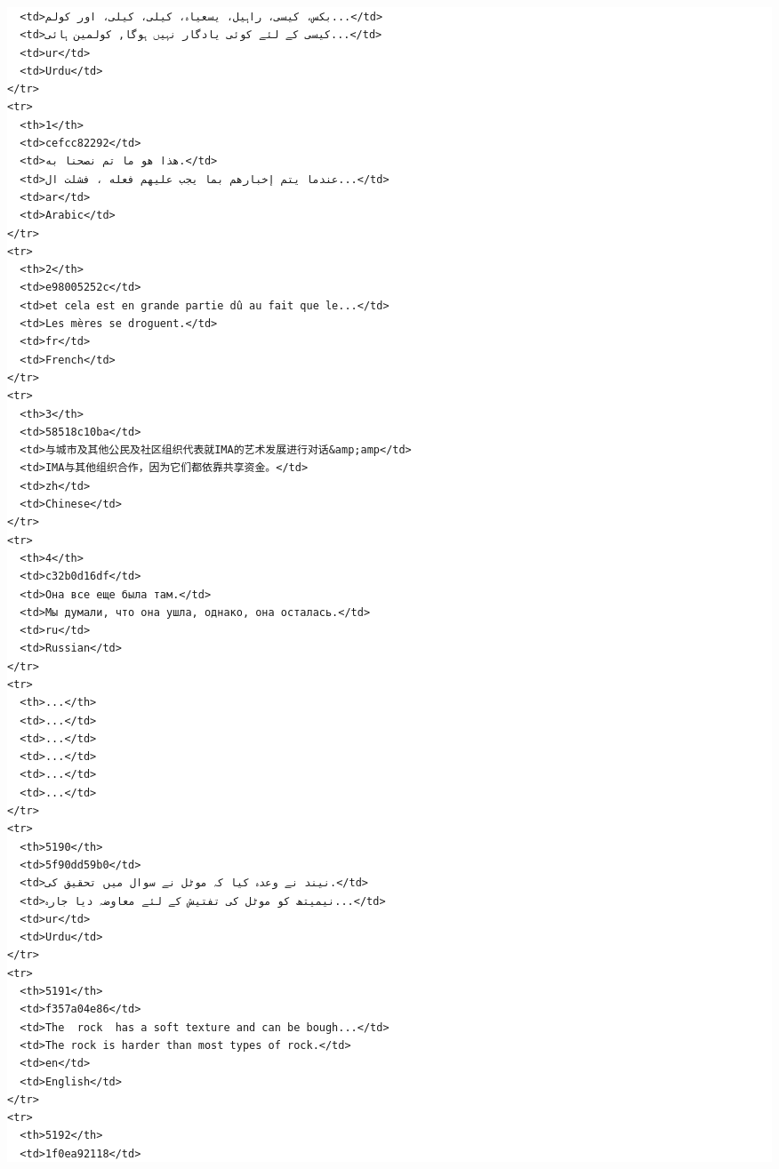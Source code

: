       <td>بکس، کیسی، راہیل، یسعیاہ، کیلی، کیلی، اور کولم...</td>
      <td>کیسی کے لئے کوئی یادگار نہیں ہوگا, کولمین ہائی...</td>
      <td>ur</td>
      <td>Urdu</td>
    </tr>
    <tr>
      <th>1</th>
      <td>cefcc82292</td>
      <td>هذا هو ما تم نصحنا به.</td>
      <td>عندما يتم إخبارهم بما يجب عليهم فعله ، فشلت ال...</td>
      <td>ar</td>
      <td>Arabic</td>
    </tr>
    <tr>
      <th>2</th>
      <td>e98005252c</td>
      <td>et cela est en grande partie dû au fait que le...</td>
      <td>Les mères se droguent.</td>
      <td>fr</td>
      <td>French</td>
    </tr>
    <tr>
      <th>3</th>
      <td>58518c10ba</td>
      <td>与城市及其他公民及社区组织代表就IMA的艺术发展进行对话&amp;amp</td>
      <td>IMA与其他组织合作，因为它们都依靠共享资金。</td>
      <td>zh</td>
      <td>Chinese</td>
    </tr>
    <tr>
      <th>4</th>
      <td>c32b0d16df</td>
      <td>Она все еще была там.</td>
      <td>Мы думали, что она ушла, однако, она осталась.</td>
      <td>ru</td>
      <td>Russian</td>
    </tr>
    <tr>
      <th>...</th>
      <td>...</td>
      <td>...</td>
      <td>...</td>
      <td>...</td>
      <td>...</td>
    </tr>
    <tr>
      <th>5190</th>
      <td>5f90dd59b0</td>
      <td>نیند نے وعدہ کیا کہ موٹل نے سوال میں تحقیق کی.</td>
      <td>نیمیتھ کو موٹل کی تفتیش کے لئے معاوضہ دیا جارہ...</td>
      <td>ur</td>
      <td>Urdu</td>
    </tr>
    <tr>
      <th>5191</th>
      <td>f357a04e86</td>
      <td>The  rock  has a soft texture and can be bough...</td>
      <td>The rock is harder than most types of rock.</td>
      <td>en</td>
      <td>English</td>
    </tr>
    <tr>
      <th>5192</th>
      <td>1f0ea92118</td>